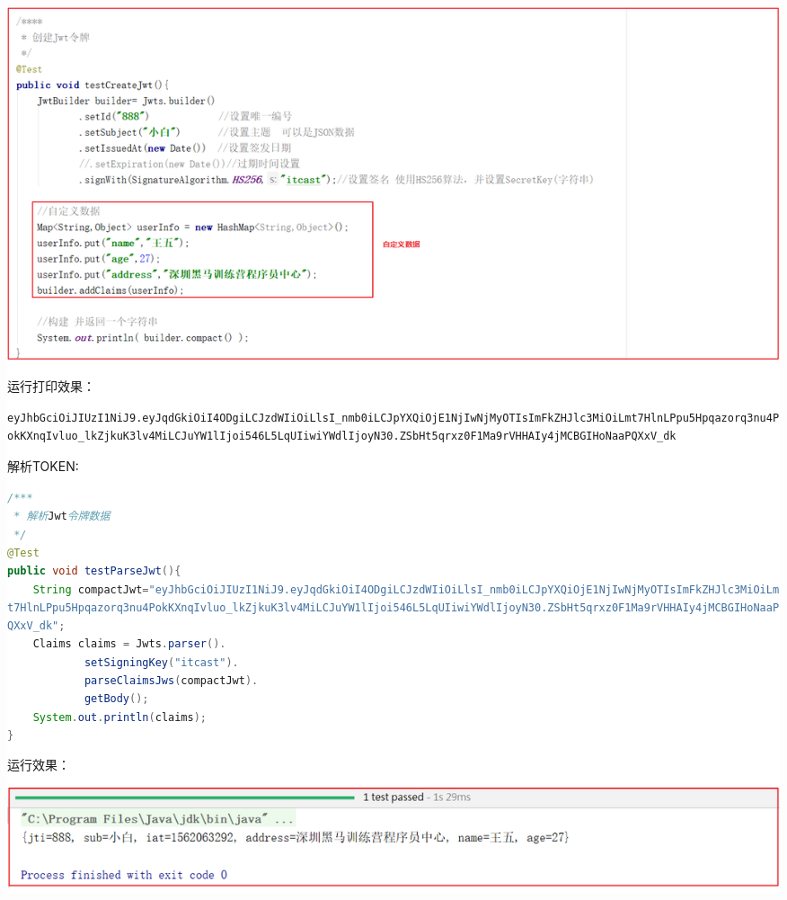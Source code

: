 ![1562063346685](images/1562063346685.png)



运行打印效果：

```properties
eyJhbGciOiJIUzI1NiJ9.eyJqdGkiOiI4ODgiLCJzdWIiOiLlsI_nmb0iLCJpYXQiOjE1NjIwNjMyOTIsImFkZHJlc3MiOiLmt7HlnLPpu5Hpqazorq3nu4PokKXnqIvluo_lkZjkuK3lv4MiLCJuYW1lIjoi546L5LqUIiwiYWdlIjoyN30.ZSbHt5qrxz0F1Ma9rVHHAIy4jMCBGIHoNaaPQXxV_dk
```



解析TOKEN:

```JAVA
/***
 * 解析Jwt令牌数据
 */
@Test
public void testParseJwt(){
    String compactJwt="eyJhbGciOiJIUzI1NiJ9.eyJqdGkiOiI4ODgiLCJzdWIiOiLlsI_nmb0iLCJpYXQiOjE1NjIwNjMyOTIsImFkZHJlc3MiOiLmt7HlnLPpu5Hpqazorq3nu4PokKXnqIvluo_lkZjkuK3lv4MiLCJuYW1lIjoi546L5LqUIiwiYWdlIjoyN30.ZSbHt5qrxz0F1Ma9rVHHAIy4jMCBGIHoNaaPQXxV_dk";
    Claims claims = Jwts.parser().
            setSigningKey("itcast").
            parseClaimsJws(compactJwt).
            getBody();
    System.out.println(claims);
}
```

运行效果：

![1562063412350](images/1562063412350.png)
